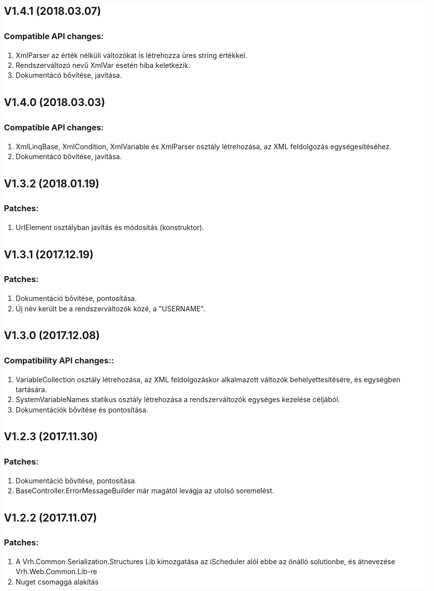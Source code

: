 ## V1.4.1 (2018.03.07)
### Compatible API changes:
1. XmlParser az érték nélküli változókat is létrehozza üres string értékkel. 
2. Rendszerváltozó nevű XmlVar esetén hiba keletkezik.
3. Dokumentácó bővítése, javítása. 

## V1.4.0 (2018.03.03)
### Compatible API changes:
1. XmlLinqBase, XmlCondition, XmlVariable és XmlParser osztály létrehozása, az XML feldolgozás egységesítéséhez.
2. Dokumentácó bővítése, javítása. 

## V1.3.2 (2018.01.19)
### Patches:
1. UrlElement osztályban javítás és módosítás (konstruktor).

## V1.3.1 (2017.12.19)
### Patches:
1. Dokumentáció bővítése, pontosítása.
2. Új név került be a rendszerváltozók közé, a "USERNAME".

## V1.3.0 (2017.12.08)
### Compatibility API changes::
1. VariableCollection osztály létrehozása, az XML feldolgozáskor alkalmazott változók behelyettesítésére, és egységben tartására.
1. SystemVariableNames statikus osztály létrehozása a rendszerváltozók egységes kezelése céljából.
2. Dokumentációk bővítése és pontosítása.

## V1.2.3 (2017.11.30)
### Patches:
1. Dokumentáció bővítése, pontosítása.
2. BaseController.ErrorMessageBuilder már magától levágja az utolsó soremelést.

## V1.2.2 (2017.11.07)
### Patches:
1. A Vrh.Common.Serialization.Structures Lib kimozgatása az iScheduler alól ebbe az önálló solutionbe, és átnevezése Vrh.Web.Common.Lib-re
2. Nuget csomaggá alakítás
